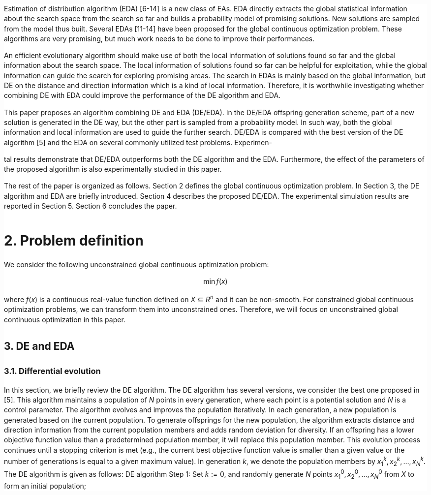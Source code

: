 Estimation of distribution algorithm (EDA) [6-14] is a new class of EAs. EDA directly extracts the global statistical information about the search space from the search so far and builds a probability model of promising solutions. New solutions are sampled from the model thus built. Several EDAs [11-14] have been proposed for the global continuous optimization problem. These algorithms are very promising, but much work needs to be done to improve their performances.

An efficient evolutionary algorithm should make use of both the local information of solutions found so far and the global information about the search space. The local information of solutions found so far can be helpful for exploitation, while the global information can guide the search for exploring promising areas. The search in EDAs is mainly based on the global information, but DE on the distance and direction information which is a kind of local information. Therefore, it is worthwhile investigating whether combining DE with EDA could improve the performance of the DE algorithm and EDA.

This paper proposes an algorithm combining DE and EDA (DE/EDA). In the DE/EDA offspring generation scheme, part of a new solution is generated in the DE way, but the other part is sampled from a probability model. In such way, both the global information and local information are used to guide the further search. DE/EDA is compared with the best version of the DE algorithm [5] and the EDA on several commonly utilized test problems. Experimen-

tal results demonstrate that DE/EDA outperforms both the DE algorithm and the EDA. Furthermore, the effect of the parameters of the proposed algorithm is also experimentally studied in this paper.

The rest of the paper is organized as follows. Section 2 defines the global continuous optimization problem. In Section 3, the DE algorithm and EDA are briefly introduced. Section 4 describes the proposed DE/EDA. The experimental simulation results are reported in Section 5. Section 6 concludes the paper.

# 2. Problem definition 

We consider the following unconstrained global continuous optimization problem:

$$
\min f(x)
$$

where $f(x)$ is a continuous real-value function defined on $X \subseteq R^{n}$ and it can be non-smooth. For constrained global continuous optimization problems, we can transform them into unconstrained ones. Therefore, we will focus on unconstrained global continuous optimization in this paper.

## 3. DE and EDA

### 3.1. Differential evolution

In this section, we briefly review the DE algorithm. The DE algorithm has several versions, we consider the best one proposed in [5]. This algorithm maintains a population of $N$ points in every generation, where each point is a potential solution and $N$ is a control parameter. The algorithm evolves and improves the population iteratively. In each generation, a new population is generated based on the current population. To generate offsprings for the new population, the algorithm extracts distance and direction information from the current population members and adds random deviation for diversity. If an offspring has a lower objective function value than a predetermined population member, it will replace this population member. This evolution process continues until a stopping criterion is met (e.g., the current best objective function value is smaller than a given value or the number of generations is equal to a given maximum value). In generation $k$, we denote the population members by $x_{1}^{k}, x_{2}^{k}, \ldots, x_{N}^{k}$. The DE algorithm is given as follows:
DE algorithm
Step 1: Set $k:=0$, and randomly generate $N$ points $x_{1}^{0}, x_{2}^{0}, \ldots, x_{N}^{0}$ from $X$ to form an initial population;


[^0]:    * This work was supported by EPSRC under Grant GR/R64742/01 and a Research Promotion Fund grant from the University of Essex.